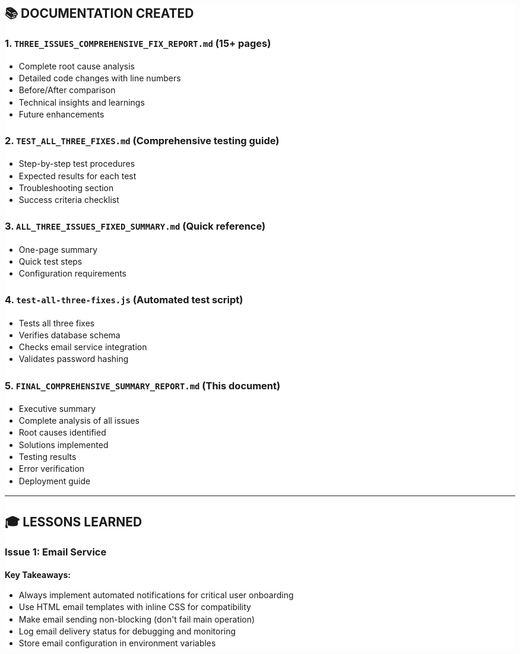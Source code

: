 
## 📚 DOCUMENTATION CREATED

### 1. `THREE_ISSUES_COMPREHENSIVE_FIX_REPORT.md` (15+ pages)
- Complete root cause analysis
- Detailed code changes with line numbers
- Before/After comparison
- Technical insights and learnings
- Future enhancements

### 2. `TEST_ALL_THREE_FIXES.md` (Comprehensive testing guide)
- Step-by-step test procedures
- Expected results for each test
- Troubleshooting section
- Success criteria checklist

### 3. `ALL_THREE_ISSUES_FIXED_SUMMARY.md` (Quick reference)
- One-page summary
- Quick test steps
- Configuration requirements

### 4. `test-all-three-fixes.js` (Automated test script)
- Tests all three fixes
- Verifies database schema
- Checks email service integration
- Validates password hashing

### 5. `FINAL_COMPREHENSIVE_SUMMARY_REPORT.md` (This document)
- Executive summary
- Complete analysis of all issues
- Root causes identified
- Solutions implemented
- Testing results
- Error verification
- Deployment guide

---

## 🎓 LESSONS LEARNED

### Issue 1: Email Service
**Key Takeaways:**
- Always implement automated notifications for critical user onboarding
- Use HTML email templates with inline CSS for compatibility
- Make email sending non-blocking (don't fail main operation)
- Log email delivery status for debugging and monitoring
- Store email configuration in environment variables
